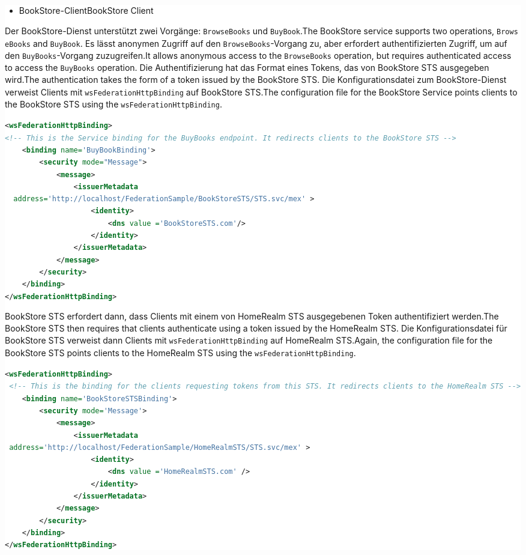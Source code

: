 - <span data-ttu-id="47743-112">BookStore-Client</span><span class="sxs-lookup"><span data-stu-id="47743-112">BookStore Client</span></span>  
  
 <span data-ttu-id="47743-113">Der BookStore-Dienst unterstützt zwei Vorgänge: `BrowseBooks` und `BuyBook`.</span><span class="sxs-lookup"><span data-stu-id="47743-113">The BookStore service supports two operations, `BrowseBooks` and `BuyBook`.</span></span> <span data-ttu-id="47743-114">Es lässt anonymen Zugriff auf den `BrowseBooks`-Vorgang zu, aber erfordert authentifizierten Zugriff, um auf den `BuyBooks`-Vorgang zuzugreifen.</span><span class="sxs-lookup"><span data-stu-id="47743-114">It allows anonymous access to the `BrowseBooks` operation, but requires authenticated access to access the `BuyBooks` operation.</span></span> <span data-ttu-id="47743-115">Die Authentifizierung hat das Format eines Tokens, das von BookStore STS ausgegeben wird.</span><span class="sxs-lookup"><span data-stu-id="47743-115">The authentication takes the form of a token issued by the BookStore STS.</span></span> <span data-ttu-id="47743-116">Die Konfigurationsdatei zum BookStore-Dienst verweist Clients mit `wsFederationHttpBinding` auf BookStore STS.</span><span class="sxs-lookup"><span data-stu-id="47743-116">The configuration file for the BookStore Service points clients to the BookStore STS using the `wsFederationHttpBinding`.</span></span>  
  
```xml  
<wsFederationHttpBinding>  
<!-- This is the Service binding for the BuyBooks endpoint. It redirects clients to the BookStore STS -->  
    <binding name='BuyBookBinding'>  
        <security mode="Message">  
            <message>  
                <issuerMetadata  
  address='http://localhost/FederationSample/BookStoreSTS/STS.svc/mex' >  
                    <identity>  
                        <dns value ='BookStoreSTS.com'/>  
                    </identity>  
                </issuerMetadata>  
            </message>  
        </security>  
    </binding>  
</wsFederationHttpBinding>  
```  
  
 <span data-ttu-id="47743-117">BookStore STS erfordert dann, dass Clients mit einem von HomeRealm STS ausgegebenen Token authentifiziert werden.</span><span class="sxs-lookup"><span data-stu-id="47743-117">The BookStore STS then requires that clients authenticate using a token issued by the HomeRealm STS.</span></span> <span data-ttu-id="47743-118">Die Konfigurationsdatei für BookStore STS verweist dann Clients mit `wsFederationHttpBinding` auf HomeRealm STS.</span><span class="sxs-lookup"><span data-stu-id="47743-118">Again, the configuration file for the BookStore STS points clients to the HomeRealm STS using the `wsFederationHttpBinding`.</span></span>  
  
```xml  
<wsFederationHttpBinding>  
 <!-- This is the binding for the clients requesting tokens from this STS. It redirects clients to the HomeRealm STS -->  
    <binding name='BookStoreSTSBinding'>  
        <security mode='Message'>  
            <message>  
                <issuerMetadata  
 address='http://localhost/FederationSample/HomeRealmSTS/STS.svc/mex' >  
                    <identity>  
                        <dns value ='HomeRealmSTS.com' />  
                    </identity>  
                </issuerMetadata>  
            </message>  
        </security>  
    </binding>  
</wsFederationHttpBinding>  
```  
  